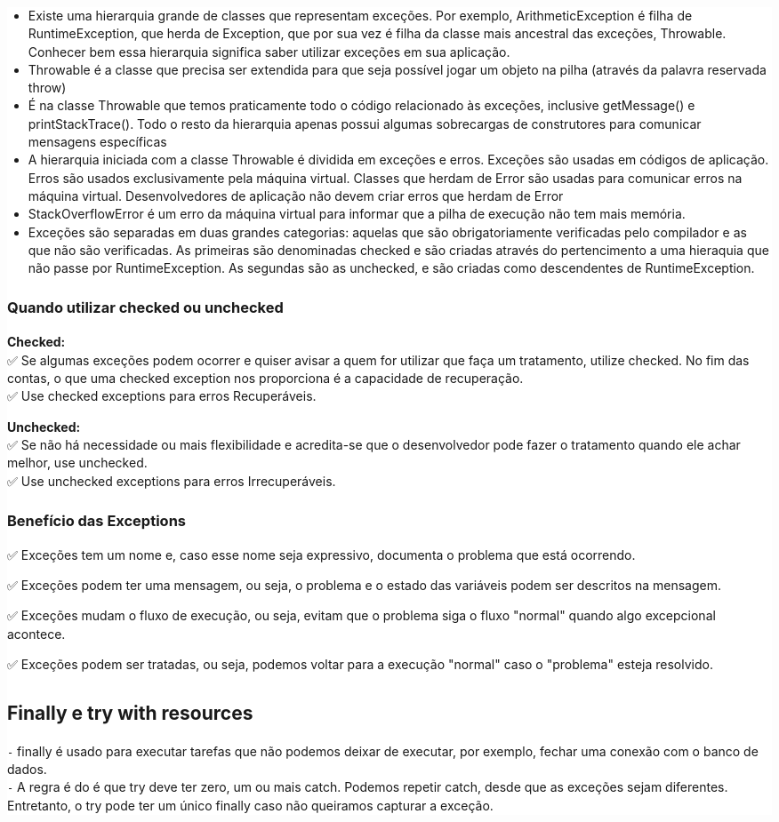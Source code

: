 * Existe uma hierarquia grande de classes que representam exceções. Por exemplo, ArithmeticException é filha de RuntimeException, que herda de Exception, que por sua vez é filha da classe mais ancestral das exceções, Throwable. Conhecer bem essa hierarquia significa saber utilizar exceções em sua aplicação.
* Throwable é a classe que precisa ser extendida para que seja possível jogar um objeto na pilha (através da palavra reservada throw)
* É na classe Throwable que temos praticamente todo o código relacionado às exceções, inclusive getMessage() e printStackTrace(). Todo o resto da hierarquia apenas possui algumas sobrecargas de construtores para comunicar mensagens específicas
* A hierarquia iniciada com a classe Throwable é dividida em exceções e erros. Exceções são usadas em códigos de aplicação. Erros são usados exclusivamente pela máquina virtual. Classes que herdam de Error são usadas para comunicar erros na máquina virtual. Desenvolvedores de aplicação não devem criar erros que herdam de Error
* StackOverflowError é um erro da máquina virtual para informar que a pilha de execução não tem mais memória.
* Exceções são separadas em duas grandes categorias: aquelas que são obrigatoriamente verificadas pelo compilador e as que não são verificadas. As primeiras são denominadas checked e são criadas através do pertencimento a uma hieraquia que não passe por RuntimeException. As segundas são as unchecked, e são criadas como descendentes de RuntimeException.


### Quando utilizar checked ou unchecked
<strong>Checked:</strong><br>
✅ Se algumas exceções podem ocorrer e quiser avisar a quem for utilizar que faça um tratamento, utilize checked. No fim das contas, o que uma checked exception nos proporciona é a capacidade de recuperação.<br>
✅ Use checked exceptions para erros Recuperáveis.<br>

<strong>Unchecked:</strong><br> 
✅ Se não há necessidade ou mais flexibilidade e acredita-se que o desenvolvedor pode fazer o tratamento quando ele achar melhor, use unchecked.<br>
✅ Use unchecked exceptions para erros Irrecuperáveis.


### Benefício das Exceptions
✅ Exceções tem um nome e, caso esse nome seja expressivo, documenta o problema que está ocorrendo.

✅ Exceções podem ter uma mensagem, ou seja, o problema e o estado das variáveis podem ser descritos na mensagem.

✅ Exceções mudam o fluxo de execução, ou seja, evitam que o problema siga o fluxo "normal" quando algo excepcional acontece.

✅ Exceções podem ser tratadas, ou seja, podemos voltar para a execução "normal" caso o "problema" esteja resolvido.


## Finally e try with resources
`-` finally é usado para executar tarefas que não podemos deixar de executar, por exemplo, fechar uma conexão com o banco de dados.<br>
`-`  A regra é do é que try deve ter zero, um ou mais catch. Podemos repetir catch, desde que as exceções sejam diferentes. Entretanto, o try pode ter um único finally caso não queiramos capturar a exceção.
